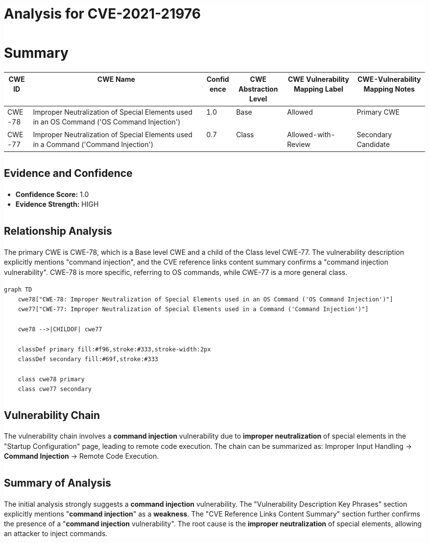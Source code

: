 # Analysis for CVE-2021-21976

# Summary
| CWE ID | CWE Name | Confidence | CWE Abstraction Level | CWE Vulnerability Mapping Label | CWE-Vulnerability Mapping Notes |
|---|---|---|---|---|---|
| CWE-78 | Improper Neutralization of Special Elements used in an OS Command ('OS Command Injection') | 1.0 | Base | Allowed | Primary CWE |
| CWE-77 | Improper Neutralization of Special Elements used in a Command ('Command Injection') | 0.7 | Class | Allowed-with-Review | Secondary Candidate |

## Evidence and Confidence

*   **Confidence Score:** 1.0
*   **Evidence Strength:** HIGH

## Relationship Analysis
The primary CWE is CWE-78, which is a Base level CWE and a child of the Class level CWE-77. The vulnerability description explicitly mentions "command injection", and the CVE reference links content summary confirms a "command injection vulnerability". CWE-78 is more specific, referring to OS commands, while CWE-77 is a more general class.

```mermaid
graph TD
    cwe78["CWE-78: Improper Neutralization of Special Elements used in an OS Command ('OS Command Injection')"]
    cwe77["CWE-77: Improper Neutralization of Special Elements used in a Command ('Command Injection')"]
    
    cwe78 -->|CHILDOF| cwe77

    classDef primary fill:#f96,stroke:#333,stroke-width:2px
    classDef secondary fill:#69f,stroke:#333
    
    class cwe78 primary
    class cwe77 secondary
```

## Vulnerability Chain
The vulnerability chain involves a **command injection** vulnerability due to **improper neutralization** of special elements in the "Startup Configuration" page, leading to remote code execution. The chain can be summarized as: Improper Input Handling -> **Command Injection** -> Remote Code Execution.

## Summary of Analysis
The initial analysis strongly suggests a **command injection** vulnerability. The "Vulnerability Description Key Phrases" section explicitly mentions "**command injection**" as a **weakness**. The "CVE Reference Links Content Summary" section further confirms the presence of a "**command injection** vulnerability". The root cause is the **improper neutralization** of special elements, allowing an attacker to inject commands.
